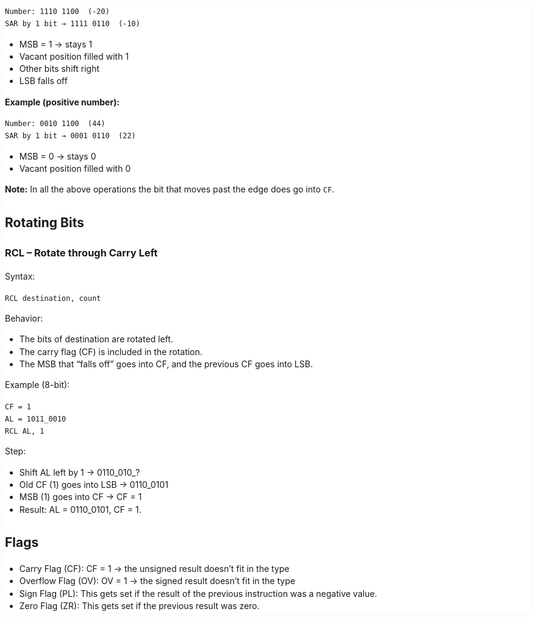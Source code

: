 ```text
Number: 1110 1100  (-20)
SAR by 1 bit → 1111 0110  (-10)
```

* MSB = 1 → stays 1
* Vacant position filled with 1
* Other bits shift right
* LSB falls off

**Example (positive number):**

```text
Number: 0010 1100  (44)
SAR by 1 bit → 0001 0110  (22)
```

* MSB = 0 → stays 0
* Vacant position filled with 0


**Note:** In all the above operations the bit that moves past the edge does go into `CF`.


## Rotating Bits

### RCL – Rotate through Carry Left

Syntax:

```text
RCL destination, count
```

Behavior:
* The bits of destination are rotated left.
* The carry flag (CF) is included in the rotation.
* The MSB that “falls off” goes into CF, and the previous CF goes into LSB.

Example (8-bit):

```text
CF = 1
AL = 1011_0010
RCL AL, 1
```

Step:
* Shift AL left by 1 → 0110_010_?
* Old CF (1) goes into LSB → 0110_0101
* MSB (1) goes into CF → CF = 1
* Result: AL = 0110_0101, CF = 1.

## Flags

* Carry Flag (CF): CF = 1 → the unsigned result doesn’t fit in the type
* Overflow Flag (OV): OV = 1 → the signed result doesn’t fit in the type
* Sign Flag (PL): This gets set if the result of the previous instruction was a negative value.
* Zero Flag (ZR): This gets set if the previous result was zero.

